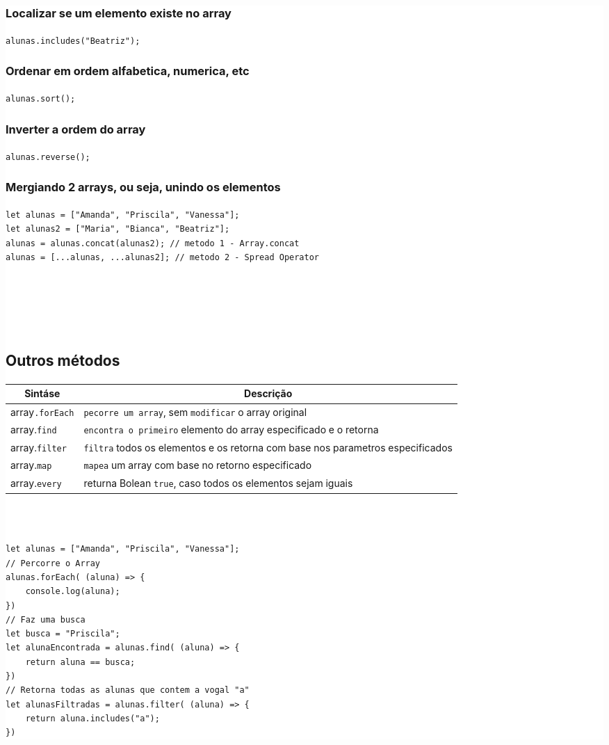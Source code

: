 

 ### Localizar se um elemento existe no array

```
alunas.includes("Beatriz");
```


 ### Ordenar em ordem alfabetica, numerica, etc 

```
alunas.sort();
```

 ### Inverter a ordem do array

```
alunas.reverse();
```


 ### Mergiando 2 arrays, ou seja, unindo os elementos


```
let alunas = ["Amanda", "Priscila", "Vanessa"];
let alunas2 = ["Maria", "Bianca", "Beatriz"];
alunas = alunas.concat(alunas2); // metodo 1 - Array.concat
alunas = [...alunas, ...alunas2]; // metodo 2 - Spread Operator
```


<br>
<br>
<br>
<br>


##  Outros métodos
| Sintáse | Descrição |
| ----------- | ----------- |
|array`.forEach`   | `pecorre um array`, sem `modificar` o array original |
|array.`find` | `encontra o primeiro` elemento do array especificado e o retorna|
|array.`filter` | `filtra` todos os elementos e os retorna com base nos parametros especificados| 
|array.`map`  | `mapea` um array com base no retorno especificado|
|array.`every`  | returna  Bolean `true`, caso todos os elementos sejam iguais |


<br>
<br>

```
let alunas = ["Amanda", "Priscila", "Vanessa"];
// Percorre o Array
alunas.forEach( (aluna) => { 
    console.log(aluna);
})
// Faz uma busca 
let busca = "Priscila";
let alunaEncontrada = alunas.find( (aluna) => { 
    return aluna == busca;
})
// Retorna todas as alunas que contem a vogal "a"
let alunasFiltradas = alunas.filter( (aluna) => { 
    return aluna.includes("a");
})
```